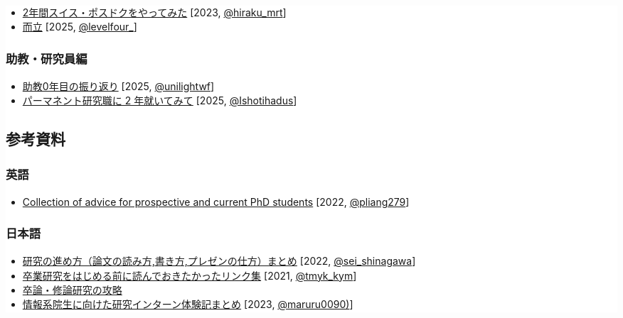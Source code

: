 - [2年間スイス・ポスドクをやってみた](https://note.com/forest_opener/n/n3bf72df42671) [2023, [@hiraku\_mrt](https://twitter.com/hiraku_mrt)]
- [而立](https://hermite.jp/post/2025/thirty/) [2025, [@levelfour\_](https://x.com/levelfour_)]

### 助教・研究員編

- [助教0年目の振り返り](https://medium.com/@unilight/%E5%8A%A9%E6%95%990%E5%B9%B4%E7%9B%AE%E3%81%AE%E6%8C%AF%E3%82%8A%E8%BF%94%E3%82%8A-a6bc23dd6253) [2025, [@unilightwf](https://x.com/unilightwf)]
- [パーマネント研究職に 2 年就いてみて](https://note.com/ishotihadus/n/ne82c9e19daf2) [2025, [@Ishotihadus](https://x.com/Ishotihadus)]

## 参考資料

### 英語

- [Collection of advice for prospective and current PhD students](https://github.com/pliang279/awesome-phd-advice#other-similar-collections) [2022, [@pliang279](https://github.com/pliang279)]


### 日本語

- [研究の進め方（論文の読み方,書き方,プレゼンの仕方）まとめ](https://github.com/SeitaroShinagawa/FavoritePapers/blob/master/summary/how_to_make_progress.md) [2022, [@sei_shinagawa](https://twitter.com/sei_shinagawa)]
- [卒業研究をはじめる前に読んでおきたかったリンク集](https://qiita.com/tomoyk/items/26461073b5709ffe75d3) [2021, [@tmyk_kym](https://twitter.com/tmyk_kym)]
- [卒論・修論研究の攻略](https://note.com/hisashi_is/m/m00b5dd30d9bb)
- [情報系院生に向けた研究インターン体験記まとめ](https://maruruy.hatenablog.com/entry/20231020/1697793300) [2023, [@maruru0090)](https://x.com/maruru0090)]
